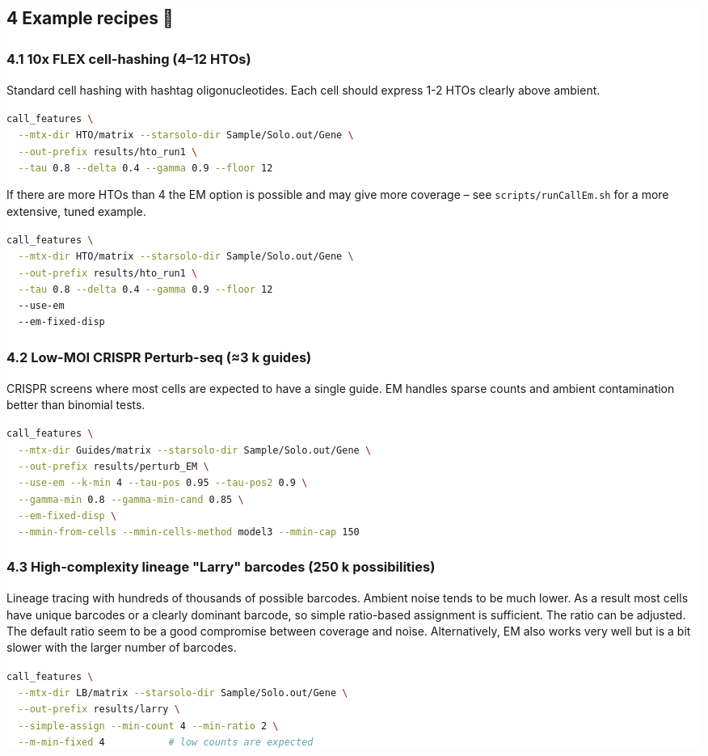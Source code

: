 ## 4  Example recipes 🍳

### 4.1 10x **FLEX** cell-hashing (4–12 HTOs)

Standard cell hashing with hashtag oligonucleotides. Each cell should express 1-2 HTOs clearly above ambient.

```bash
call_features \
  --mtx-dir HTO/matrix --starsolo-dir Sample/Solo.out/Gene \
  --out-prefix results/hto_run1 \
  --tau 0.8 --delta 0.4 --gamma 0.9 --floor 12
```

If there are more HTOs than 4 the EM option is possible and may give more coverage – see `scripts/runCallEm.sh` for a more extensive, tuned example.

```bash
call_features \
  --mtx-dir HTO/matrix --starsolo-dir Sample/Solo.out/Gene \
  --out-prefix results/hto_run1 \
  --tau 0.8 --delta 0.4 --gamma 0.9 --floor 12
  --use-em
  --em-fixed-disp
```

### 4.2 Low-MOI CRISPR Perturb-seq (≈3 k guides)

CRISPR screens where most cells are expected to have a single guide. EM handles sparse counts and ambient contamination better than binomial tests.

```bash
call_features \
  --mtx-dir Guides/matrix --starsolo-dir Sample/Solo.out/Gene \
  --out-prefix results/perturb_EM \
  --use-em --k-min 4 --tau-pos 0.95 --tau-pos2 0.9 \
  --gamma-min 0.8 --gamma-min-cand 0.85 \
  --em-fixed-disp \
  --mmin-from-cells --mmin-cells-method model3 --mmin-cap 150
```

### 4.3 High-complexity lineage "Larry" barcodes (250 k possibilities)

Lineage tracing with hundreds of thousands of possible barcodes. Ambient noise tends to be much lower. As a result most cells have unique barcodes or a clearly dominant barcode, so simple ratio-based assignment is sufficient. The ratio can be adjusted. The default ratio seem to be a good compromise between coverage and noise. Alternatively, EM also works very well but is a bit slower with the larger number of barcodes.

```bash
call_features \
  --mtx-dir LB/matrix --starsolo-dir Sample/Solo.out/Gene \
  --out-prefix results/larry \
  --simple-assign --min-count 4 --min-ratio 2 \
  --m-min-fixed 4           # low counts are expected
```
